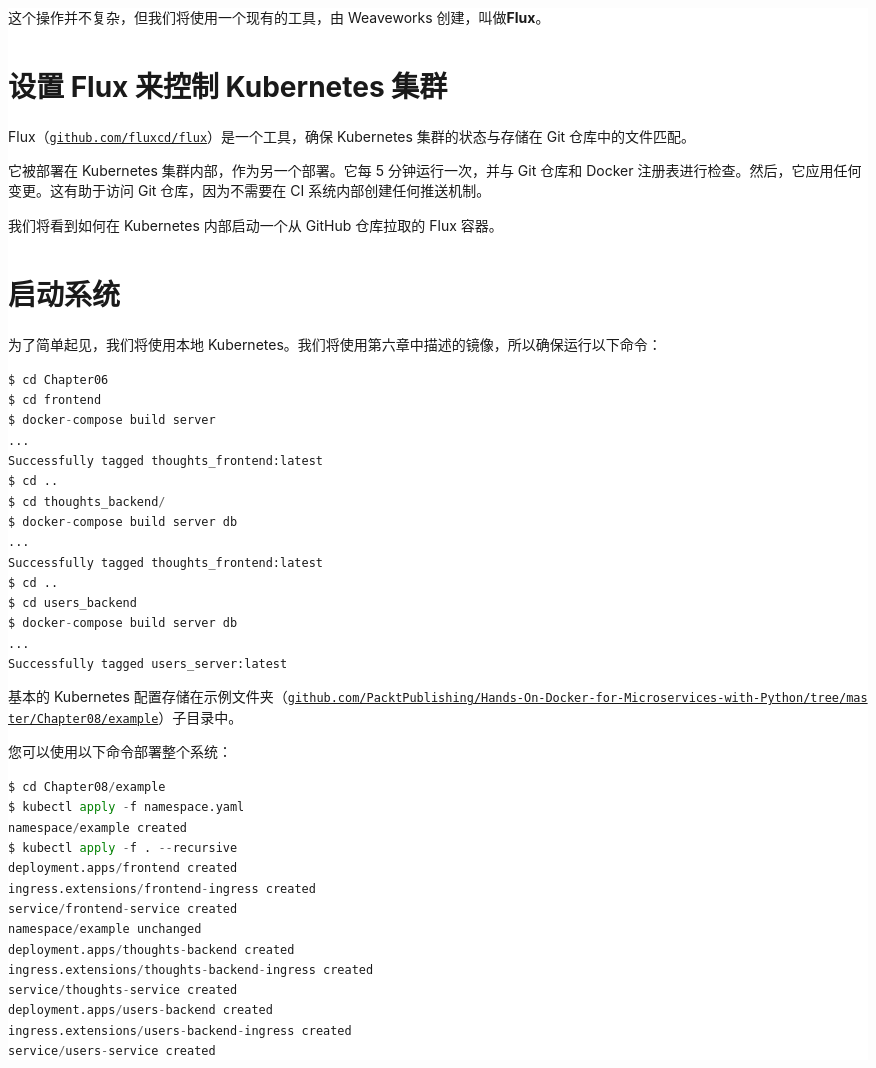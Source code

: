 这个操作并不复杂，但我们将使用一个现有的工具，由 Weaveworks 创建，叫做**Flux**。

# 设置 Flux 来控制 Kubernetes 集群

Flux（[`github.com/fluxcd/flux`](https://github.com/fluxcd/flux)）是一个工具，确保 Kubernetes 集群的状态与存储在 Git 仓库中的文件匹配。

它被部署在 Kubernetes 集群内部，作为另一个部署。它每 5 分钟运行一次，并与 Git 仓库和 Docker 注册表进行检查。然后，它应用任何变更。这有助于访问 Git 仓库，因为不需要在 CI 系统内部创建任何推送机制。

我们将看到如何在 Kubernetes 内部启动一个从 GitHub 仓库拉取的 Flux 容器。

# 启动系统

为了简单起见，我们将使用本地 Kubernetes。我们将使用第六章中描述的镜像，所以确保运行以下命令：

```py
$ cd Chapter06
$ cd frontend
$ docker-compose build server
...
Successfully tagged thoughts_frontend:latest
$ cd ..
$ cd thoughts_backend/
$ docker-compose build server db
...
Successfully tagged thoughts_frontend:latest
$ cd ..
$ cd users_backend
$ docker-compose build server db
...
Successfully tagged users_server:latest
```

基本的 Kubernetes 配置存储在示例文件夹（[`github.com/PacktPublishing/Hands-On-Docker-for-Microservices-with-Python/tree/master/Chapter08/example`](https://github.com/PacktPublishing/Hands-On-Docker-for-Microservices-with-Python/tree/master/Chapter08/example)）子目录中。

您可以使用以下命令部署整个系统：

```py
$ cd Chapter08/example
$ kubectl apply -f namespace.yaml
namespace/example created
$ kubectl apply -f . --recursive
deployment.apps/frontend created
ingress.extensions/frontend-ingress created
service/frontend-service created
namespace/example unchanged
deployment.apps/thoughts-backend created
ingress.extensions/thoughts-backend-ingress created
service/thoughts-service created
deployment.apps/users-backend created
ingress.extensions/users-backend-ingress created
service/users-service created
```
